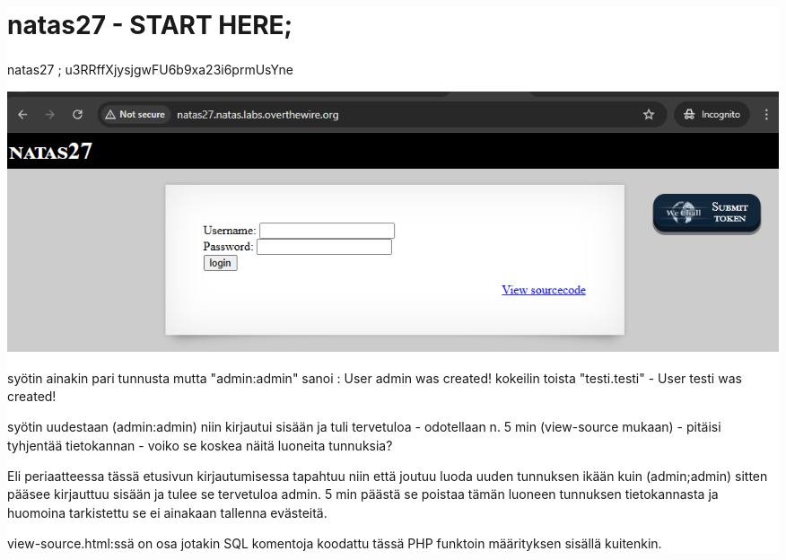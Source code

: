 # natas27 - START HERE;

natas27 ; u3RRffXjysjgwFU6b9xa23i6prmUsYne 

![alt text](./kuvat-level22-28/natas27-0.png)


syötin ainakin pari tunnusta mutta "admin:admin" sanoi : User admin was created!
kokeilin toista "testi.testi" - User testi was created!

syötin uudestaan (admin:admin) niin kirjautui sisään ja tuli tervetuloa - odotellaan n. 5 min (view-source mukaan) - pitäisi tyhjentää tietokannan - voiko se koskea näitä luoneita tunnuksia?

Eli periaatteessa tässä etusivun kirjautumisessa tapahtuu niin että joutuu luoda uuden tunnuksen ikään kuin (admin;admin) sitten pääsee kirjauttuu sisään ja tulee se tervetuloa admin. 5 min päästä se poistaa tämän luoneen tunnuksen tietokannasta ja huomoina tarkistettu se ei ainakaan tallenna evästeitä.

view-source.html:ssä on osa jotakin SQL komentoja koodattu tässä PHP funktoin määrityksen sisällä kuitenkin.
